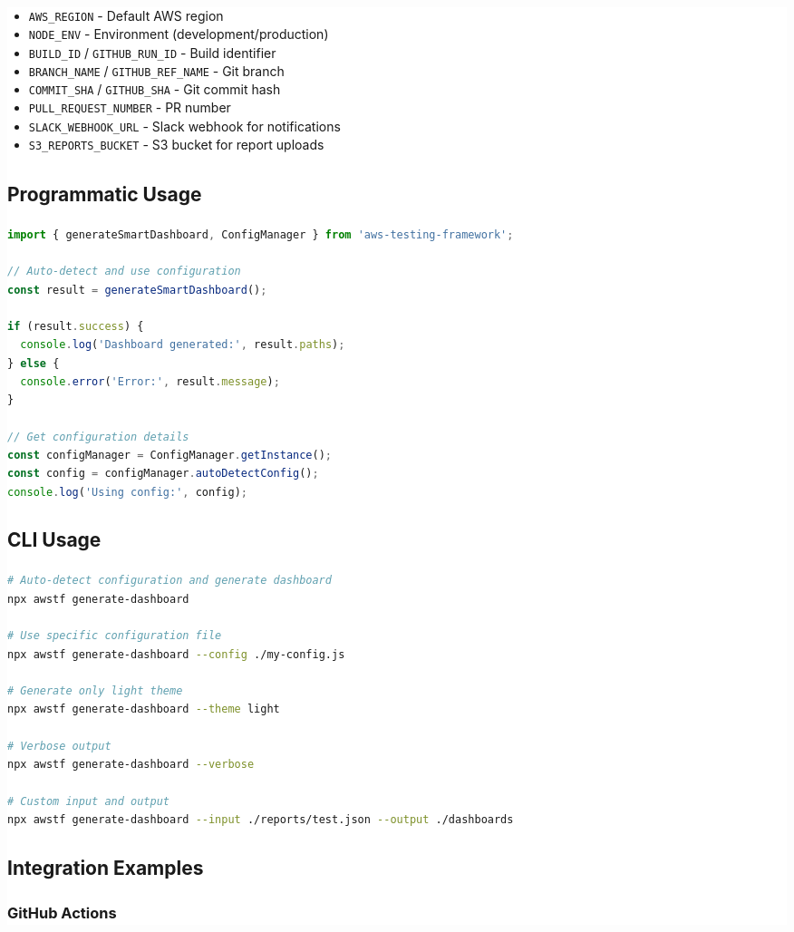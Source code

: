 - `AWS_REGION` - Default AWS region
- `NODE_ENV` - Environment (development/production)
- `BUILD_ID` / `GITHUB_RUN_ID` - Build identifier
- `BRANCH_NAME` / `GITHUB_REF_NAME` - Git branch
- `COMMIT_SHA` / `GITHUB_SHA` - Git commit hash
- `PULL_REQUEST_NUMBER` - PR number
- `SLACK_WEBHOOK_URL` - Slack webhook for notifications
- `S3_REPORTS_BUCKET` - S3 bucket for report uploads

## Programmatic Usage

```typescript
import { generateSmartDashboard, ConfigManager } from 'aws-testing-framework';

// Auto-detect and use configuration
const result = generateSmartDashboard();

if (result.success) {
  console.log('Dashboard generated:', result.paths);
} else {
  console.error('Error:', result.message);
}

// Get configuration details
const configManager = ConfigManager.getInstance();
const config = configManager.autoDetectConfig();
console.log('Using config:', config);
```

## CLI Usage

```bash
# Auto-detect configuration and generate dashboard
npx awstf generate-dashboard

# Use specific configuration file
npx awstf generate-dashboard --config ./my-config.js

# Generate only light theme
npx awstf generate-dashboard --theme light

# Verbose output
npx awstf generate-dashboard --verbose

# Custom input and output
npx awstf generate-dashboard --input ./reports/test.json --output ./dashboards
```

## Integration Examples

### GitHub Actions
